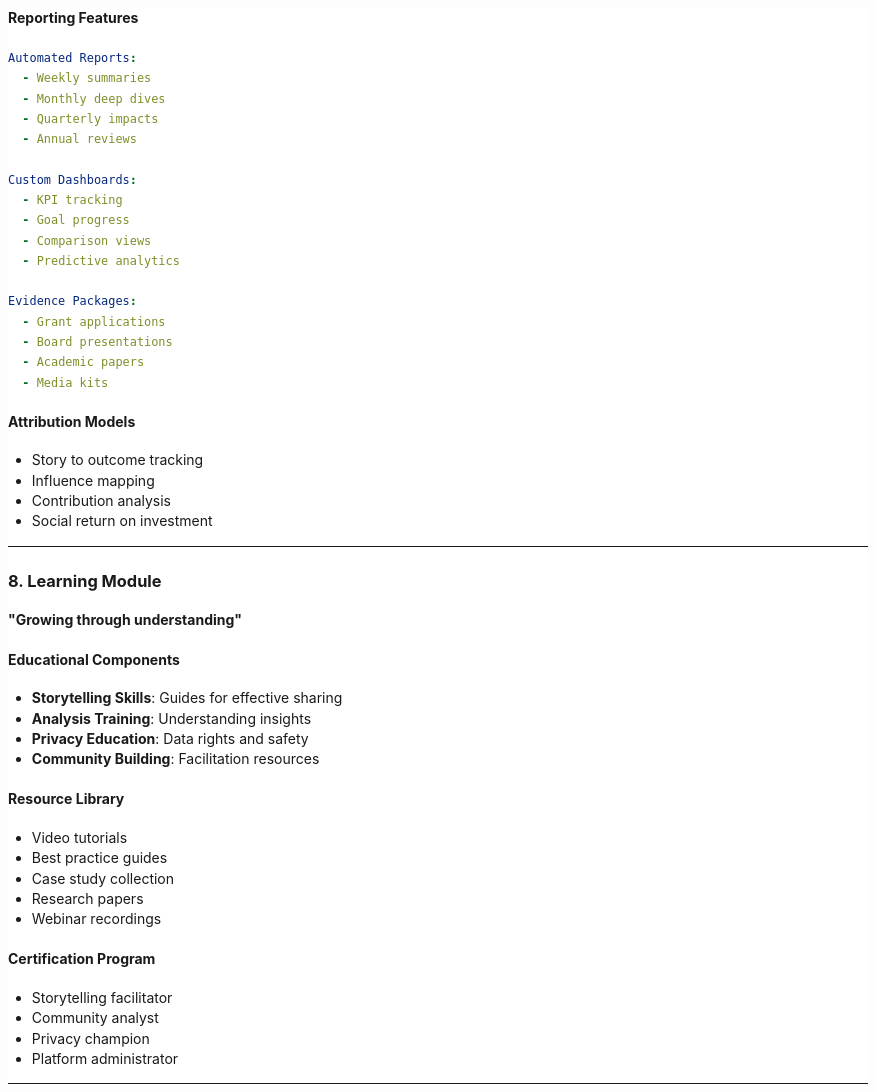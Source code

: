 #### Reporting Features
```yaml
Automated Reports:
  - Weekly summaries
  - Monthly deep dives
  - Quarterly impacts
  - Annual reviews

Custom Dashboards:
  - KPI tracking
  - Goal progress
  - Comparison views
  - Predictive analytics

Evidence Packages:
  - Grant applications
  - Board presentations
  - Academic papers
  - Media kits
```

#### Attribution Models
- Story to outcome tracking
- Influence mapping
- Contribution analysis
- Social return on investment

---

### 8. Learning Module
**"Growing through understanding"**

#### Educational Components
- **Storytelling Skills**: Guides for effective sharing
- **Analysis Training**: Understanding insights
- **Privacy Education**: Data rights and safety
- **Community Building**: Facilitation resources

#### Resource Library
- Video tutorials
- Best practice guides
- Case study collection
- Research papers
- Webinar recordings

#### Certification Program
- Storytelling facilitator
- Community analyst
- Privacy champion
- Platform administrator

---

